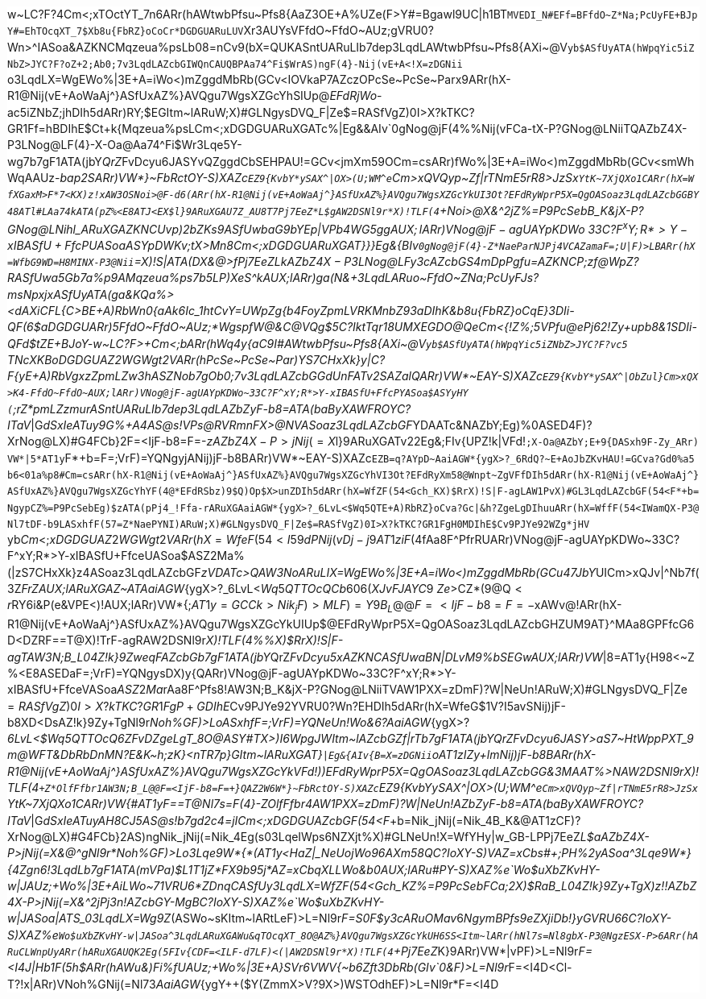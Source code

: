 w~LC?F?4Cm<;xTOctYT_7n6ARr(hAWtwbPfsu~Pfs8{AaZ3OE+A%UZe(F>Y#=Bgawl9UC|h1BT`MVEDI_N#EFf=BFfdO~Z*Na;PcUyFE+BJpY#=EhTOcqXT_7$Xb8u{FbRZ}oCoCr*DGDGUARuLUV`Xr3AUYsVFfdO~FfdO~AUz;gVRU0?Wn>^IASoa&AZKNCMqzeua%psLb08=nCv9(bX=QUKASntUARuLIb7dep3LqdLAWtwbPfsu~Pfs8{AXi~@V`yb$ASfUyATA(hWpqYic5iZNbZ>JYC?F?oZ+2;Ab0;7v3LqdLAZcbGIWQnCAUQBPAa74^Fi$WrAS)ngF(4}-Nij(vE+A<!X=zDGNii`o3LqdLX=WgEWo%|3E+A=iWo<)mZggdMbRb(GCv<IOVkaP7AZczOPcSe~PcSe~Parx9ARr(hX-R1@Nij(vE+AoWaAj^}ASfUxAZ%}AVQgu7WgsXZGcYhSIUp$@EFdRjWo$-ac5iZNbZ;jhDIh5dARr)RY;$EGItm~lARuW;X)#GLNgysDVQ_F|Ze$=RASfVgZ)0I>X?kTKC?GR1Ff=hBDIhE$Ct+k{Mqzeua%psLCm<;xDGDGUARuXGATc%|Eg&&AIv`0gNog@jF(4%%Nij(vFCa-tX-P?GNog@LNiiTQAZbZ4X-P3LNog@LF(4}-X-Oa@Aa74^Fi$Wr3Lqe5Y-wg7b7gF1ATA(jbY*QrZ*FvDcyu6JASYvQZggdCbSEHPAU!=GCv<jmXm59OCm=csARr)fWo%|3E+A=iWo<)mZggdMbRb(GCv<smWhWqAAUz-_bap2SARr)VW*}~FbRctOY-S)XAZc`EZ9{KvbY*ySAX^|OX>(U;WM^e`Cm>xQVQyp~Zf|rTNmE5rR8>JzSx`YtK~7XjQXo1CARr(hX=WfXGaxM>F*7<KX)z!xAW3OSNoi>@F-d6(ARr(hX-R1@Nij(vE+AoWaAj^}ASfUxAZ%}AVQgu7WgsXZGcYkUI3Ot?EFdRyWprP5X=QgOASoaz3LqdLAZcbGGBY48ATl#LAa74kATA(pZ%<E8ATJ<EX$l}9ARuXGAU7Z_AU8T7Pj7EeZ*L$gAW2DSNl9r*X)!TLF(4`+Noi>@X&^2jZ%=P9PcSebB_K&jX-P?GNog@LNihl_ARuXGAZKNCUvp)2bZKs9ASfUwbaG*9bYEp|VPb4$WG5ggAUX;lARr)VNog@jF-agUAYpKDWo~33C?F^xY;R*>Y-xIBASfU+FfcPUASoa$ASYpDWKv;tX>Mn8Cm<;xDGDGUARuXGAT}}}Eg&{BIv`0gNog@jF(4}-Z*NaeParNJPj4VCAZamaF=;U|F)>LBARr(hX=WfbG9WD=H8MINX-P3@Nii`=X)!S|ATA(DX&@>fPj7EeZ*L$kAZbZ4X-P3LNog@LF$y3cAZcbGS4mDpPgfu=AZKNCP;zf@WpZ?RASfUwa5Gb7a%p9AMqzeua%ps7b5LP)XeS^kAUX;lARr)ga(N&+3LqdLARuo~FfdO~Z*Na;PcUyFJs?msNpxjxASfUyATA(ga&K*Qa%><dAXiCFL{C>BE+A)RbWn0{aAk6Ic_1htCvY=UWpZg{b4FoyZ*pmLVRKMnbZ93aDIhK&b8u{FbRZ}oCqE}3DIi-QF(6$aDGDGUARr)5FfdO~FfdO~AUz;*WgspfW@&C@VQg$5C?IktTqr18UMXEGDO@QeCm<{!Z%;5VPfu@ePj62!Zy+upb8&1SDIi-QFd$tZE+BJoY-w~LC?F>+Cm<;bARr(hWq4y{aC9I#AWtwbPfsu~Pfs8{AXi~@V`yb$ASfUyATA(hWpqYic5iZNbZ>JYC?F?vc5`TNcXKBoDGDGUAZ2WGWgt2VARr(hPcSe~PcSe~Par)YS7CHxXk}y|C?F{yE+A)RbVgxzZ*pmLZ*w3hASZNob7*gOb0;7v3LqdLAZcbGGdUnFATv2SAZalQARr)VW*~EAY-S)XAZc`EZ9{KvbY*ySAX^|ObZul}Cm>xQX>K4-FfdO~FfdO~AUX;lARr)VNog@jF-agUAYpKDWo~33C?F^xY;R*>Y-xIBASfU+FfcPYASoa$ASYyHY(`;rZ*pmLZzmurASntUARuLIb7dep3LqdLAZbZyF-b8=ATA(baByXAWFROYC?ITaV_|G*dSxIeATuy9G%+A4AS@s!VPs@RVRmnFX>@NVASoaz3LqdLAZcbGF*YDAATc&NAZbY;Eg)%0ASED4F)?XrNog@LX)#G4FCb}2F=<IjF-b8=F=-$zAZbZ4X-P>jNij(=X$l}9ARuXGATv22Eg&;FIv{UPZ!k|VFd!`;X-Oa@AZbY;E+9{DASxh9F-Zy_ARr)VW*|5*AT1y`F*+b=F=;VrF)=YQNgyjANij)jF-b8BARr)VW*~EAY-S)XAZc`EZB=q?AYpD~AaiAGW*{ygX>?_6RdQ?~E+AoJbZKvHAU!=GCva?Gd0%a5b6<01a%p8#Cm=csARr(hX-R1@Nij(vE+AoWaAj^}ASfUxAZ%}AVQgu7WgsXZGcYhVI3Ot?EFdRyXm58@Wnpt~ZgVFfDIh5dARr(hX-R1@Nij(vE+AoWaAj^}ASfUxAZ%}AVQgu7WgsXZGcYhYF(4@*EFdRSbz)9$Q)Op$X>unZDIh5dARr(hX=WfZF(54<Gch_KX)$RrX)!S|F-agLAW1PvX)#GL3LqdLAZcbGF(54<F*+b=NgypCZ%=P9PcSebEg)$zATA(pPj4_!Ffa-rARuXGAaiAGW*{ygX>?_6LvL<$Wq5QTE+A)RbRZ}oCva?Gc|&h?ZgeLgDIhuuARr(hX=WffF(54<IWamQX-P3@Nl7tDF-b9LASxhfF(57=Z*NaePYNI)ARuW;X)#GLNgysDVQ_F|Ze$=RASfVgZ)0I>X?kTKC?GR1FgH0MDIhE$Cv9PJYe92WZg*jHV`yb$Cm<;xDGDGUAZ2WGWgt2VARr(hX=WfeF(54<I59dPNij(vDj-j9AT1ziF(4%%Pj7EeZ*L$fAa8F^PfrRUARr)VNog@jF-agUAYpKDWo~33C?F^xY;R*>Y-xIBASfU+FfceUASoa$ASZ2Ma%(|zS7CHxXk}z4ASoaz3LqdLAZcbGF*zVDATc>QAW3NoARuLIX=WgEWo%|3E+A=iWo<)mZggdMbRb(GCu47JbY*UICm>xQJv|^Nb7f(3Z*FrZAUX;lARuXGAZ~ATAaiAGW*{ygX>?_6LvL<$Wq5QTTOcQCb606(XJvFJAYC9~Ze$>CZ*(9@Q$<r$RY6i&P(e&VPE<)!AUX;lARr)VW*{;$AT1y=GCCk>Nik_jF)>MLF)=Y9B_L@@F=<IjF-b8=F=-$xAWv@!ARr(hX-R1@Nij(vE+AoWaAj^}ASfUxAZ%}AVQgu7WgsXZGcYkUIUp$@EFdRyWprP5X=QgOASoaz3LqdLAZcbGHZUM9AT}^MAa8GPFfcG6D<DZRF==T@X)!TrF-agRAW2DSNl9r*X)!TLF(4%%X)$RrX)!S|F-agTAW3N;B_L04Z!k}9ZweqFAZcbGb7gF1ATA(jbY*QrZ*FvDcyu5xAZKNCASfUwaBN|DLvM9%bSEGwAUX;lARr)VW*|8=AT1y{H98<~Z%<E8ASEDaF=;VrF)=YQNgysDX)y{QARr)VNog@jF-agUAYpKDWo~33C?F^xY;R*>Y-xIBASfU+FfceVASoa$ASZ2Ma%(|zRc?1-bYo~`WG5ggASntUARuLIb7dep3LqdLAZcbGI5!|IAUHQVAW3OyF=-$rAa8F^Pfs8!AW3N;B_K&jX-P?GNog@LNiiTVAW1PXX=zDmF)?W|NeUn!ARuW;X)#GLNgysDVQ_F|Ze$=RASfVgZ)0I>X?kTKC?GR1FgP+GDIhE$Cv9PJYe92YVRU0?Wn?EHDIh5dARr(hX=WfeG$1V?I5avSNij)jF-b8XD<DsAZ!k}9Zy+TgNl9r*Noh%GF)>LoASxhfF=;VrF)=YQNeUn!Wo&6?AaiAGW*{ygX>?_6LvL<$Wq5QTTOcQ6Z*FvDZgeLgT_8O@ASY#TX>)I6WpgJWItm~lAZcbGZf|rTb7gF1ATA(jbY*QrZ*FvDcyu6JASY>aS7~HtWppPXT_9m@WFT&DbRbDnMN?E&K~h;zK}<nTR7p}GItm~lARuXGAT}`|Eg&{AIv{B=X=zDGNii`oAT1zIZy+lmNij)jF-b8BARr(hX-R1@Nij(vE+AoWaAj^}ASfUxAZ%}AVQgu7WgsXZGcYkVFd!))EFdRyWprP5X=QgOASoaz3LqdLAZcbGG&3MAAT%>NAW2DSNl9r*X)!TLF(4`+Z*OlfFfbr1AW3N;B_L@@F=<IjF-b8=F=+}QAZ2W6W*}~FbRctOY-S)XAZc`EZ9{KvbY*ySAX^|OX>(U;WM^e`Cm>xQVQyp~Zf|rTNmE5rR8>JzSx`YtK~7XjQXo1CARr)VW*{*#AT1y<GCCk>F==T@Nl7s=F(4}-Z*OlfFfbr4AW1PXX=zDmF)?W|NeUn!AZbZyF-b8=ATA(baByXAWFROYC?ITaV_|G*dSxIeATuyAH8CJ5AS@s!b7gd2c4=jICm<;xDGDGUAZcbGF(54<F*+b=Nik_jNij(=Nik_4B_K&@AT1zCF)?XrNog@LX)#G4FCb}2AS)ngNik_jNij(=Nik_4Eg(s03LqeIWps6NZXjt%X)#GLNeUn!X=WfYHy|w_GB-LPPj7EeZ*L$aAZbZ4X-P>jNij(=X&@^gNl9r*Noh%GF)>Lo3Lqe9W*{*(AT1y<HaZ|_NeUojWo96AXm58QC?IoXY-S)VAZ=xCbs#+;PH%2yASoa^3Lqe9W*}{4Zgn6!3LqdLb7gF1ATA(mVPa)$L1T1jZ*FX9b95j*AZ=xCbqXLLWo&b0AUX;lARu#PY-S)XAZ%e`Wo$uXbZKvHY-w|JAUz;+Wo%|3E+AiLWo~71VRU6*ZDnqCASfUy3LqdLX=WfZF(54<Gch_KZ%=P9PcSebFCa;2X)$RaB_L04Z!k}9Zy+TgX)z!!AZbZ4X-P>jNij(=X&^2jPj3n!AZcbGY-MgBC?IoXY-S)XAZ%e`Wo$uXbZKvHY-w|JASoa|ATS_03LqdLX=Wg9Z*(ASWo~sKItm~lARtLeF)>L=Nl9r*F=<I4Js>S0F$y3cARuOMav*6*NgymBPfs9eZXjiDb!}yGVRU66C?IoXY-S)XAZ%e`Wo$uXbZKvHY-w|JASoa^3LqdLARuXGAWu&qTOcqXT_8O@AZ%}AVQgu7WgsXZGcYkUH6SS<Itm~lARr(hNl7s=Nl8gbX-P3@NgzESX-P>6ARr(hARuCLWnpUyARr(hARuXGAUQK2Eg(5FIv{CDF=<ILF-d7LF)<(|AW2DSNl9r*X)!TLF(4`+Pj7EeZ*K}9ARr)VW*|vPF)>L=Nl9r*F=<I4J|Hb1F(5h$ARr(hAWu&)Fi%fUAUz;+Wo%|3E+A}SVr6VWV{~b6Zft3DbRb(GIv`0&F)>L=Nl9r*F=<I4D<Cl-T?!x|ARr)VNoh%GNij(=Nl73*AaiAGW*{ygY++($Y(ZmmX>V?9X>)WSTOdhEF)>L=Nl9r*F=<I4D